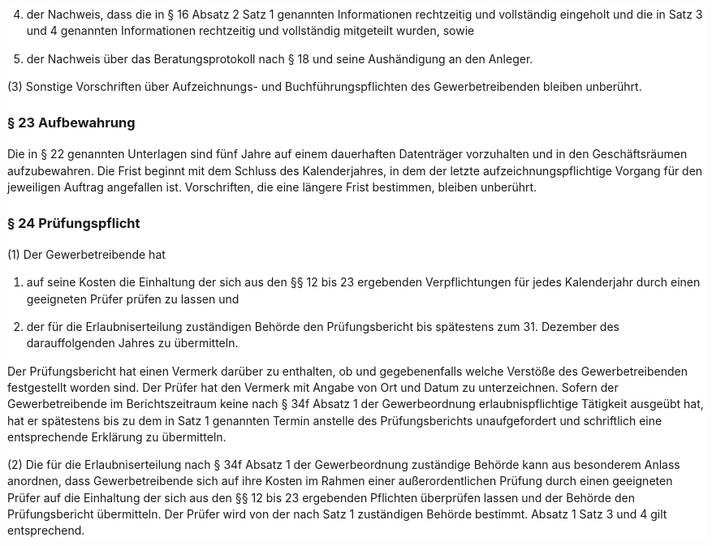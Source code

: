 
4.  der Nachweis, dass die in § 16 Absatz 2 Satz 1 genannten Informationen
    rechtzeitig und vollständig eingeholt und die in Satz 3 und 4
    genannten Informationen rechtzeitig und vollständig mitgeteilt wurden,
    sowie


5.  der Nachweis über das Beratungsprotokoll nach § 18 und seine
    Aushändigung an den Anleger.




(3) Sonstige Vorschriften über Aufzeichnungs- und
Buchführungspflichten des Gewerbetreibenden bleiben unberührt.

### § 23 Aufbewahrung

Die in § 22 genannten Unterlagen sind fünf Jahre auf einem dauerhaften
Datenträger vorzuhalten und in den Geschäftsräumen aufzubewahren. Die
Frist beginnt mit dem Schluss des Kalenderjahres, in dem der letzte
aufzeichnungspflichtige Vorgang für den jeweiligen Auftrag angefallen
ist. Vorschriften, die eine längere Frist bestimmen, bleiben
unberührt.

### § 24 Prüfungspflicht

(1) Der Gewerbetreibende hat

1.  auf seine Kosten die Einhaltung der sich aus den §§ 12 bis 23
    ergebenden Verpflichtungen für jedes Kalenderjahr durch einen
    geeigneten Prüfer prüfen zu lassen und


2.  der für die Erlaubniserteilung zuständigen Behörde den Prüfungsbericht
    bis spätestens zum 31. Dezember des darauffolgenden Jahres zu
    übermitteln.



Der Prüfungsbericht hat einen Vermerk darüber zu enthalten, ob und
gegebenenfalls welche Verstöße des Gewerbetreibenden festgestellt
worden sind. Der Prüfer hat den Vermerk mit Angabe von Ort und Datum
zu unterzeichnen. Sofern der Gewerbetreibende im Berichtszeitraum
keine nach § 34f Absatz 1 der Gewerbeordnung erlaubnispflichtige
Tätigkeit ausgeübt hat, hat er spätestens bis zu dem in Satz 1
genannten Termin anstelle des Prüfungsberichts unaufgefordert und
schriftlich eine entsprechende Erklärung zu übermitteln.

(2) Die für die Erlaubniserteilung nach § 34f Absatz 1 der
Gewerbeordnung zuständige Behörde kann aus besonderem Anlass anordnen,
dass Gewerbetreibende sich auf ihre Kosten im Rahmen einer
außerordentlichen Prüfung durch einen geeigneten Prüfer auf die
Einhaltung der sich aus den §§ 12 bis 23 ergebenden Pflichten
überprüfen lassen und der Behörde den Prüfungsbericht übermitteln. Der
Prüfer wird von der nach Satz 1 zuständigen Behörde bestimmt. Absatz 1
Satz 3 und 4 gilt entsprechend.
